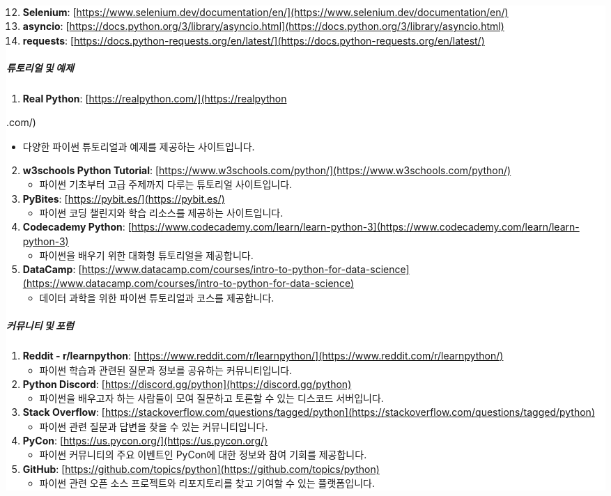 12. **Selenium**: [https://www.selenium.dev/documentation/en/](https://www.selenium.dev/documentation/en/)
13. **asyncio**: [https://docs.python.org/3/library/asyncio.html](https://docs.python.org/3/library/asyncio.html)
14. **requests**: [https://docs.python-requests.org/en/latest/](https://docs.python-requests.org/en/latest/)

##### 튜토리얼 및 예제

1. **Real Python**: [https://realpython.com/](https://realpython

.com/)
   - 다양한 파이썬 튜토리얼과 예제를 제공하는 사이트입니다.
2. **w3schools Python Tutorial**: [https://www.w3schools.com/python/](https://www.w3schools.com/python/)
   - 파이썬 기초부터 고급 주제까지 다루는 튜토리얼 사이트입니다.
3. **PyBites**: [https://pybit.es/](https://pybit.es/)
   - 파이썬 코딩 챌린지와 학습 리소스를 제공하는 사이트입니다.
4. **Codecademy Python**: [https://www.codecademy.com/learn/learn-python-3](https://www.codecademy.com/learn/learn-python-3)
   - 파이썬을 배우기 위한 대화형 튜토리얼을 제공합니다.
5. **DataCamp**: [https://www.datacamp.com/courses/intro-to-python-for-data-science](https://www.datacamp.com/courses/intro-to-python-for-data-science)
   - 데이터 과학을 위한 파이썬 튜토리얼과 코스를 제공합니다.

##### 커뮤니티 및 포럼

1. **Reddit - r/learnpython**: [https://www.reddit.com/r/learnpython/](https://www.reddit.com/r/learnpython/)
   - 파이썬 학습과 관련된 질문과 정보를 공유하는 커뮤니티입니다.
2. **Python Discord**: [https://discord.gg/python](https://discord.gg/python)
   - 파이썬을 배우고자 하는 사람들이 모여 질문하고 토론할 수 있는 디스코드 서버입니다.
3. **Stack Overflow**: [https://stackoverflow.com/questions/tagged/python](https://stackoverflow.com/questions/tagged/python)
   - 파이썬 관련 질문과 답변을 찾을 수 있는 커뮤니티입니다.
4. **PyCon**: [https://us.pycon.org/](https://us.pycon.org/)
   - 파이썬 커뮤니티의 주요 이벤트인 PyCon에 대한 정보와 참여 기회를 제공합니다.
5. **GitHub**: [https://github.com/topics/python](https://github.com/topics/python)
   - 파이썬 관련 오픈 소스 프로젝트와 리포지토리를 찾고 기여할 수 있는 플랫폼입니다.
